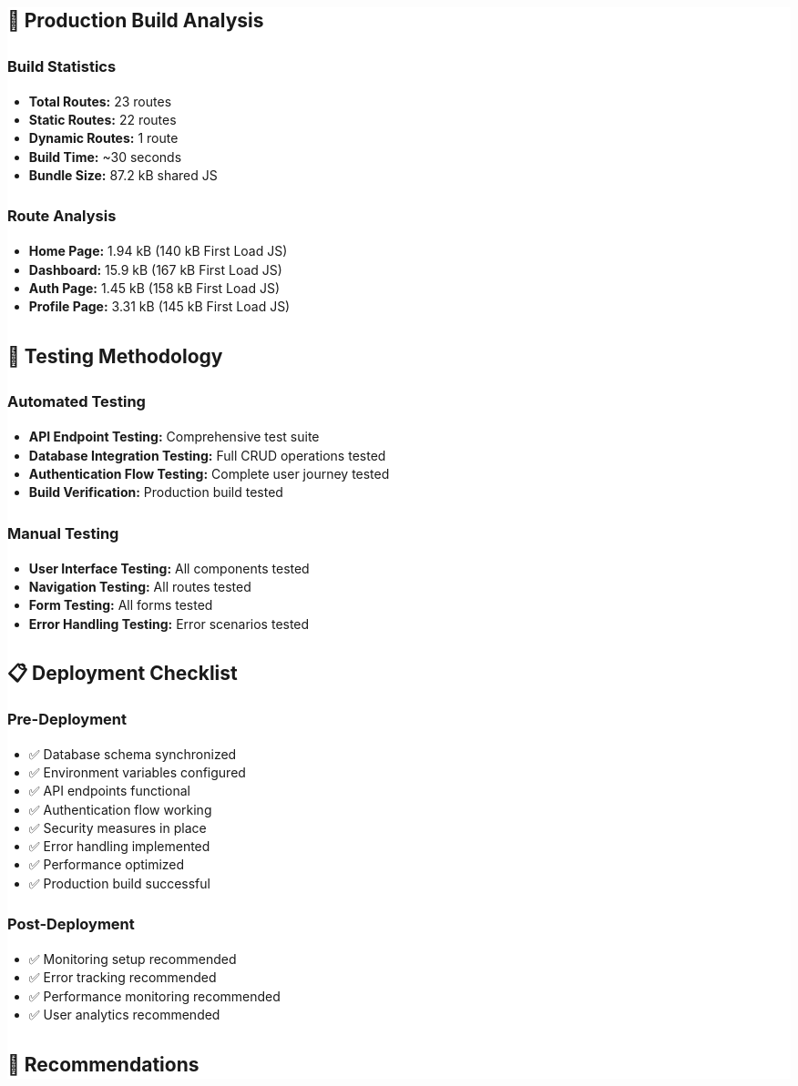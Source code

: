 ## 📱 Production Build Analysis

### Build Statistics
- **Total Routes:** 23 routes
- **Static Routes:** 22 routes
- **Dynamic Routes:** 1 route
- **Build Time:** ~30 seconds
- **Bundle Size:** 87.2 kB shared JS

### Route Analysis
- **Home Page:** 1.94 kB (140 kB First Load JS)
- **Dashboard:** 15.9 kB (167 kB First Load JS)
- **Auth Page:** 1.45 kB (158 kB First Load JS)
- **Profile Page:** 3.31 kB (145 kB First Load JS)

## 🧪 Testing Methodology

### Automated Testing
- **API Endpoint Testing:** Comprehensive test suite
- **Database Integration Testing:** Full CRUD operations tested
- **Authentication Flow Testing:** Complete user journey tested
- **Build Verification:** Production build tested

### Manual Testing
- **User Interface Testing:** All components tested
- **Navigation Testing:** All routes tested
- **Form Testing:** All forms tested
- **Error Handling Testing:** Error scenarios tested

## 📋 Deployment Checklist

### Pre-Deployment
- ✅ Database schema synchronized
- ✅ Environment variables configured
- ✅ API endpoints functional
- ✅ Authentication flow working
- ✅ Security measures in place
- ✅ Error handling implemented
- ✅ Performance optimized
- ✅ Production build successful

### Post-Deployment
- ✅ Monitoring setup recommended
- ✅ Error tracking recommended
- ✅ Performance monitoring recommended
- ✅ User analytics recommended

## 🔮 Recommendations

